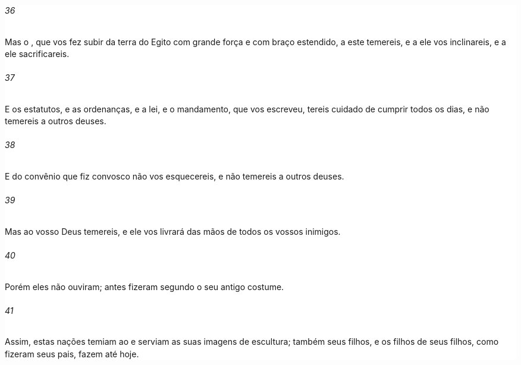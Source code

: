 ###### 36 
Mas o , que vos fez subir da terra do Egito com grande força e com braço estendido, a este temereis, e a ele vos inclinareis, e a ele sacrificareis.

###### 37 
E os estatutos, e as ordenanças, e a lei, e o mandamento, que vos escreveu, tereis cuidado de cumprir todos os dias, e não temereis a outros deuses.

###### 38 
E do convênio que fiz convosco não vos esquecereis, e não temereis a outros deuses.

###### 39 
Mas ao  vosso Deus temereis, e ele vos livrará das mãos de todos os vossos inimigos.

###### 40 
Porém eles não ouviram; antes fizeram segundo o seu antigo costume.

###### 41 
Assim, estas nações temiam ao  e serviam as suas imagens de escultura; também seus filhos, e os filhos de seus filhos, como fizeram seus pais,  fazem  até  hoje.

